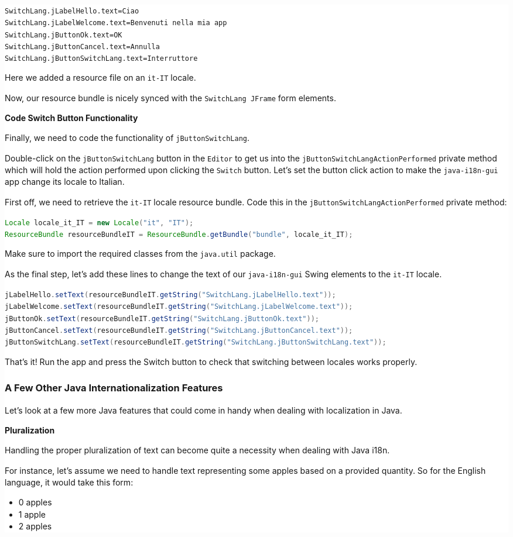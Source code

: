 ```properties
SwitchLang.jLabelHello.text=Ciao
SwitchLang.jLabelWelcome.text=Benvenuti nella mia app
SwitchLang.jButtonOk.text=OK
SwitchLang.jButtonCancel.text=Annulla
SwitchLang.jButtonSwitchLang.text=Interruttore
```

Here we added a resource file on an `it-IT` locale.

Now, our resource bundle is nicely synced with the `SwitchLang JFrame` form elements.

**Code Switch Button Functionality**

Finally, we need to code the functionality of `jButtonSwitchLang`.

Double-click on the `jButtonSwitchLang` button in the `Editor` to get us into the `jButtonSwitchLangActionPerformed` private method which will hold the action performed upon clicking the `Switch` button. Let’s set the button click action to make the `java-i18n-gui` app change its locale to Italian.

First off, we need to retrieve the `it-IT` locale resource bundle. Code this in the `jButtonSwitchLangActionPerformed` private method:

```java
Locale locale_it_IT = new Locale("it", "IT");
ResourceBundle resourceBundleIT = ResourceBundle.getBundle("bundle", locale_it_IT);
```

Make sure to import the required classes from the `java.util` package.

As the final step, let’s add these lines to change the text of our `java-i18n-gui` Swing elements to the `it-IT` locale.

```java
jLabelHello.setText(resourceBundleIT.getString("SwitchLang.jLabelHello.text"));
jLabelWelcome.setText(resourceBundleIT.getString("SwitchLang.jLabelWelcome.text"));
jButtonOk.setText(resourceBundleIT.getString("SwitchLang.jButtonOk.text"));
jButtonCancel.setText(resourceBundleIT.getString("SwitchLang.jButtonCancel.text"));
jButtonSwitchLang.setText(resourceBundleIT.getString("SwitchLang.jButtonSwitchLang.text"));
```

That’s it! Run the app and press the Switch button to check that switching between locales works properly.

### A Few Other Java Internationalization Features

Let’s look at a few more Java features that could come in handy when dealing with localization in Java.

**Pluralization**

Handling the proper pluralization of text can become quite a necessity when dealing with Java i18n.

For instance, let’s assume we need to handle text representing some apples based on a provided quantity. So for the English language, it would take this form:

-   0 apples
-   1 apple
-   2 apples
